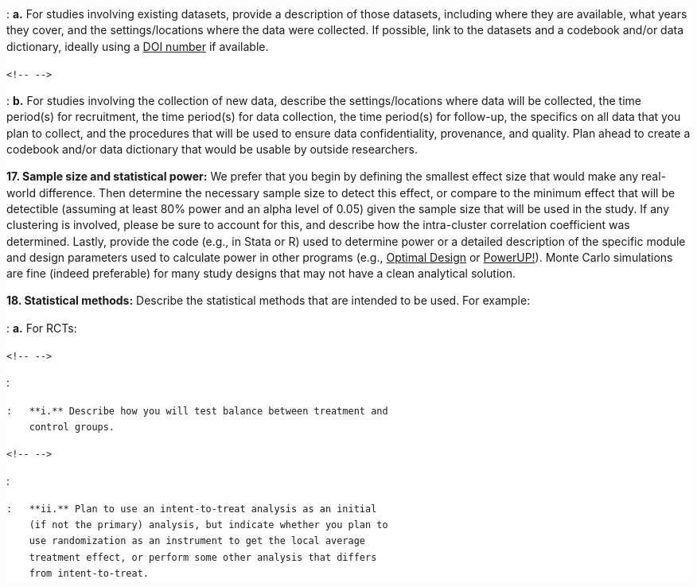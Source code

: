 :   **a.** For studies involving existing datasets, provide a
    description of those datasets, including where they are available,
    what years they cover, and the settings/locations where the data
    were collected. If possible, link to the datasets and a codebook
    and/or data dictionary, ideally using a [DOI
    number](https://www.doi.org/) if available.

```{=html}
<!-- -->
```

:   **b.** For studies involving the collection of new data, describe
    the settings/locations where data will be collected, the time
    period(s) for recruitment, the time period(s) for data collection,
    the time period(s) for follow-up, the specifics on all data that you
    plan to collect, and the procedures that will be used to ensure data
    confidentiality, provenance, and quality. Plan ahead to create a
    codebook and/or data dictionary that would be usable by outside
    researchers.

**17. Sample size and statistical power:** We prefer that you begin by
defining the smallest effect size that would make any real-world
difference. Then determine the necessary sample size to detect this
effect, or compare to the minimum effect that will be detectible
(assuming at least 80% power and an alpha level of 0.05) given the
sample size that will be used in the study. If any clustering is
involved, please be sure to account for this, and describe how the
intra-cluster correlation coefficient was determined. Lastly, provide
the code (e.g., in Stata or R) used to determine power or a detailed
description of the specific module and design parameters used to
calculate power in other programs (e.g., [Optimal
Design](http://hlmsoft.net/od/) or
[PowerUP!](https://www.tandfonline.com/doi/abs/10.1080/19345747.2012.673143)).
Monte Carlo simulations are fine (indeed preferable) for many study
designs that may not have a clean analytical solution.

**18. Statistical methods:** Describe the statistical methods that are
intended to be used. For example:

:   **a.** For RCTs:

```{=html}
<!-- -->
```

:

    :   **i.** Describe how you will test balance between treatment and
        control groups.

```{=html}
<!-- -->
```

:

    :   **ii.** Plan to use an intent-to-treat analysis as an initial
        (if not the primary) analysis, but indicate whether you plan to
        use randomization as an instrument to get the local average
        treatment effect, or perform some other analysis that differs
        from intent-to-treat.
